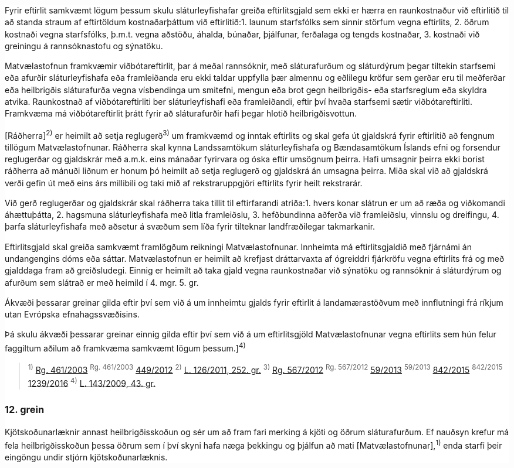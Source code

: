 Fyrir eftirlit samkvæmt lögum þessum skulu sláturleyfishafar greiða eftirlitsgjald sem ekki er hærra en raunkostnaður við eftirlitið til að standa straum af eftirtöldum kostnaðarþáttum við eftirlitið:1. launum starfsfólks sem sinnir störfum vegna eftirlits,
2. öðrum kostnaði vegna starfsfólks, þ.m.t. vegna aðstöðu, áhalda, búnaðar, þjálfunar, ferðalaga og tengds kostnaðar,
3. kostnaði við greiningu á rannsóknastofu og sýnatöku.

Matvælastofnun framkvæmir viðbótareftirlit, þar á meðal rannsóknir, með sláturafurðum og sláturdýrum þegar tiltekin starfsemi eða afurðir sláturleyfishafa eða framleiðanda eru ekki taldar uppfylla þær almennu og eðlilegu kröfur sem gerðar eru til meðferðar eða heilbrigðis sláturafurða vegna vísbendinga um smitefni, mengun eða brot gegn heilbrigðis- eða starfsreglum eða skyldra atvika. Raunkostnað af viðbótareftirliti ber sláturleyfishafi eða framleiðandi, eftir því hvaða starfsemi sætir viðbótareftirliti. Framkvæma má viðbótareftirlit þrátt fyrir að sláturafurðir hafi þegar hlotið heilbrigðisvottun.

[Ráðherra]<sup>2)</sup> er heimilt að setja reglugerð<sup>3)</sup> um framkvæmd og inntak eftirlits og skal gefa út gjaldskrá fyrir eftirlitið að fengnum tillögum Matvælastofnunar. Ráðherra skal kynna Landssamtökum sláturleyfishafa og Bændasamtökum Íslands efni og forsendur reglugerðar og gjaldskrár með a.m.k. eins mánaðar fyrirvara og óska eftir umsögnum þeirra. Hafi umsagnir þeirra ekki borist ráðherra að mánuði liðnum er honum þó heimilt að setja reglugerð og gjaldskrá án umsagna þeirra. Miða skal við að gjaldskrá verði gefin út með eins árs millibili og taki mið af rekstraruppgjöri eftirlits fyrir heilt rekstrarár.

Við gerð reglugerðar og gjaldskrár skal ráðherra taka tillit til eftirfarandi atriða:1. hvers konar slátrun er um að ræða og viðkomandi áhættuþátta,
2. hagsmuna sláturleyfishafa með litla framleiðslu,
3. hefðbundinna aðferða við framleiðslu, vinnslu og dreifingu,
4. þarfa sláturleyfishafa með aðsetur á svæðum sem líða fyrir tilteknar landfræðilegar takmarkanir.

Eftirlitsgjald skal greiða samkvæmt framlögðum reikningi Matvælastofnunar. Innheimta má eftirlitsgjaldið með fjárnámi án undangengins dóms eða sáttar. Matvælastofnun er heimilt að krefjast dráttarvaxta af ógreiddri fjárkröfu vegna eftirlits frá og með gjalddaga fram að greiðsludegi. Einnig er heimilt að taka gjald vegna raunkostnaðar við sýnatöku og rannsóknir á sláturdýrum og afurðum sem slátrað er með heimild í 4. mgr. 5. gr.

Ákvæði þessarar greinar gilda eftir því sem við á um innheimtu gjalds fyrir eftirlit á landamærastöðvum með innflutningi frá ríkjum utan Evrópska efnahagssvæðisins.

Þá skulu ákvæði þessarar greinar einnig gilda eftir því sem við á um eftirlitsgjöld Matvælastofnunar vegna eftirlits sem hún felur faggiltum aðilum að framkvæma samkvæmt lögum þessum.]<sup>4)</sup> 

> <sup>1)</sup> [Rg. 461/2003](https://althingi.ishttps://www.reglugerd.is/reglugerdir/allar/nr/461-2003) <sup>Rg. 461/2003</sup> [449/2012](https://althingi.ishttps://www.reglugerd.is/reglugerdir/allar/nr/449-2012) <sup>2)</sup> [L. 126/2011, 252. gr.](https://althingi.is/altext/stjt/2011.126.html) <sup>3)</sup> [Rg. 567/2012](https://althingi.ishttps://www.reglugerd.is/reglugerdir/allar/nr/567-2012) <sup>Rg. 567/2012</sup> [59/2013](https://althingi.ishttps://www.reglugerd.is/reglugerdir/allar/nr/059-2013) <sup>59/2013</sup> [842/2015](https://althingi.ishttps://www.reglugerd.is/reglugerdir/allar/nr/842-2015) <sup>842/2015</sup> [1239/2016](https://althingi.ishttps://www.reglugerd.is/reglugerdir/allar/nr/1239-2016) <sup>4)</sup> [L. 143/2009, 43. gr.](https://althingi.is/altext/stjt/2009.143.html)

### 12. grein

Kjötskoðunarlæknir annast heilbrigðisskoðun og sér um að fram fari merking á kjöti og öðrum sláturafurðum. Ef nauðsyn krefur má fela heilbrigðisskoðun þessa öðrum sem í því skyni hafa næga þekkingu og þjálfun að mati [Matvælastofnunar],<sup>1)</sup> enda starfi þeir eingöngu undir stjórn kjötskoðunarlæknis.
